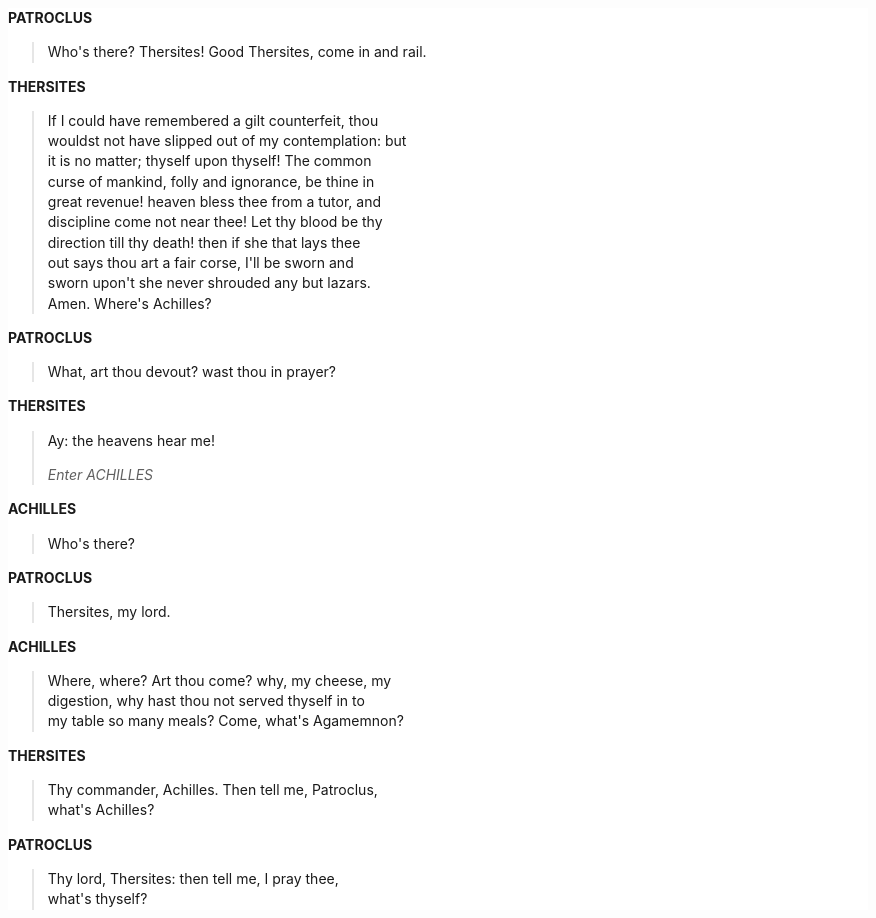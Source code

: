 <A NAME=speech2><b>PATROCLUS</b></a>
<blockquote>
<A NAME=23>Who's there? Thersites! Good Thersites, come in and rail.</A><br>
</blockquote>

<A NAME=speech3><b>THERSITES</b></a>
<blockquote>
<A NAME=24>If I could have remembered a gilt counterfeit, thou</A><br>
<A NAME=25>wouldst not have slipped out of my contemplation: but</A><br>
<A NAME=26>it is no matter; thyself upon thyself! The common</A><br>
<A NAME=27>curse of mankind, folly and ignorance, be thine in</A><br>
<A NAME=28>great revenue! heaven bless thee from a tutor, and</A><br>
<A NAME=29>discipline come not near thee! Let thy blood be thy</A><br>
<A NAME=30>direction till thy death! then if she that lays thee</A><br>
<A NAME=31>out says thou art a fair corse, I'll be sworn and</A><br>
<A NAME=32>sworn upon't she never shrouded any but lazars.</A><br>
<A NAME=33>Amen. Where's Achilles?</A><br>
</blockquote>

<A NAME=speech4><b>PATROCLUS</b></a>
<blockquote>
<A NAME=34>What, art thou devout? wast thou in prayer?</A><br>
</blockquote>

<A NAME=speech5><b>THERSITES</b></a>
<blockquote>
<A NAME=35>Ay: the heavens hear me!</A><br>
<p><i>Enter ACHILLES</i></p>
</blockquote>

<A NAME=speech6><b>ACHILLES</b></a>
<blockquote>
<A NAME=36>Who's there?</A><br>
</blockquote>

<A NAME=speech7><b>PATROCLUS</b></a>
<blockquote>
<A NAME=37>Thersites, my lord.</A><br>
</blockquote>

<A NAME=speech8><b>ACHILLES</b></a>
<blockquote>
<A NAME=38>Where, where? Art thou come? why, my cheese, my</A><br>
<A NAME=39>digestion, why hast thou not served thyself in to</A><br>
<A NAME=40>my table so many meals? Come, what's Agamemnon?</A><br>
</blockquote>

<A NAME=speech9><b>THERSITES</b></a>
<blockquote>
<A NAME=41>Thy commander, Achilles. Then tell me, Patroclus,</A><br>
<A NAME=42>what's Achilles?</A><br>
</blockquote>

<A NAME=speech10><b>PATROCLUS</b></a>
<blockquote>
<A NAME=43>Thy lord, Thersites: then tell me, I pray thee,</A><br>
<A NAME=44>what's thyself?</A><br>
</blockquote>
